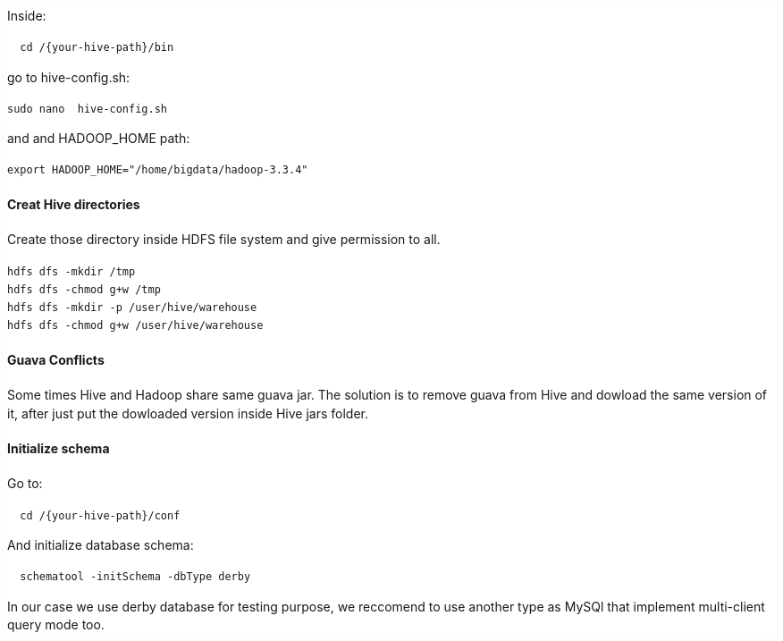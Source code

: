 Inside:
```
  cd /{your-hive-path}/bin
```
 
go to hive-config.sh:
```
sudo nano  hive-config.sh
```

and and HADOOP_HOME path:
```
export HADOOP_HOME="/home/bigdata/hadoop-3.3.4"
```

#### Creat Hive directories

Create those directory inside HDFS file system and give permission to all.
```
hdfs dfs -mkdir /tmp
hdfs dfs -chmod g+w /tmp
hdfs dfs -mkdir -p /user/hive/warehouse
hdfs dfs -chmod g+w /user/hive/warehouse
```

#### Guava Conflicts

Some times Hive and Hadoop share same guava jar.
The solution is to remove guava from Hive and dowload the same version of it,
after just put the dowloaded version inside Hive jars folder.

#### Initialize schema

Go to:
```
  cd /{your-hive-path}/conf
```

And initialize database schema:
```
  schematool -initSchema -dbType derby
```

In our case we use derby database for testing purpose, we reccomend to use another type as MySQl that implement multi-client query mode too.
